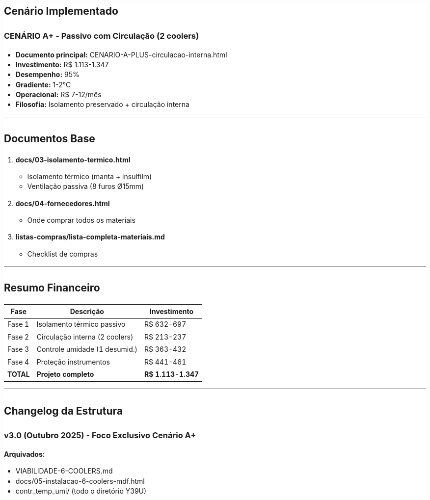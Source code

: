 
## Cenário Implementado

### CENÁRIO A+ - Passivo com Circulação (2 coolers)
- **Documento principal:** CENARIO-A-PLUS-circulacao-interna.html
- **Investimento:** R$ 1.113-1.347
- **Desempenho:** 95%
- **Gradiente:** 1-2°C
- **Operacional:** R$ 7-12/mês
- **Filosofia:** Isolamento preservado + circulação interna

---

## Documentos Base

1. **docs/03-isolamento-termico.html**
   - Isolamento térmico (manta + insulfilm)
   - Ventilação passiva (8 furos Ø15mm)

2. **docs/04-fornecedores.html**
   - Onde comprar todos os materiais

3. **listas-compras/lista-completa-materiais.md**
   - Checklist de compras

---

## Resumo Financeiro

| Fase | Descrição | Investimento |
|------|-----------|--------------|
| Fase 1 | Isolamento térmico passivo | R$ 632-697 |
| Fase 2 | Circulação interna (2 coolers) | R$ 213-237 |
| Fase 3 | Controle umidade (1 desumid.) | R$ 363-432 |
| Fase 4 | Proteção instrumentos | R$ 441-461 |
| **TOTAL** | **Projeto completo** | **R$ 1.113-1.347** |

---

## Changelog da Estrutura

### v3.0 (Outubro 2025) - Foco Exclusivo Cenário A+

**Arquivados:**
- VIABILIDADE-6-COOLERS.md
- docs/05-instalacao-6-coolers-mdf.html
- contr_temp_umi/ (todo o diretório Y39U)
